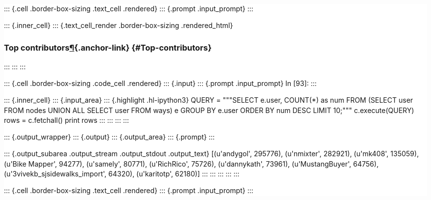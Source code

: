 ::: {.cell .border-box-sizing .text_cell .rendered}
::: {.prompt .input_prompt}
:::

::: {.inner_cell}
::: {.text_cell_render .border-box-sizing .rendered_html}
### Top contributors[¶](#Top-contributors){.anchor-link} {#Top-contributors}
:::
:::
:::

::: {.cell .border-box-sizing .code_cell .rendered}
::: {.input}
::: {.prompt .input_prompt}
In \[93\]:
:::

::: {.inner_cell}
::: {.input_area}
::: {.highlight .hl-ipython3}
    QUERY = """SELECT e.user, COUNT(*) as num
    FROM (SELECT user FROM nodes UNION ALL SELECT user FROM ways) e
    GROUP BY e.user
    ORDER BY num DESC
    LIMIT 10;"""
    c.execute(QUERY)
    rows = c.fetchall()
    print rows
:::
:::
:::
:::

::: {.output_wrapper}
::: {.output}
::: {.output_area}
::: {.prompt}
:::

::: {.output_subarea .output_stream .output_stdout .output_text}
    [(u'andygol', 295776), (u'nmixter', 282921), (u'mk408', 135059), (u'Bike Mapper', 94277), (u'samely', 80771), (u'RichRico', 75726), (u'dannykath', 73961), (u'MustangBuyer', 64756), (u'3vivekb_sjsidewalks_import', 64320), (u'karitotp', 62180)]
:::
:::
:::
:::
:::

::: {.cell .border-box-sizing .text_cell .rendered}
::: {.prompt .input_prompt}
:::
